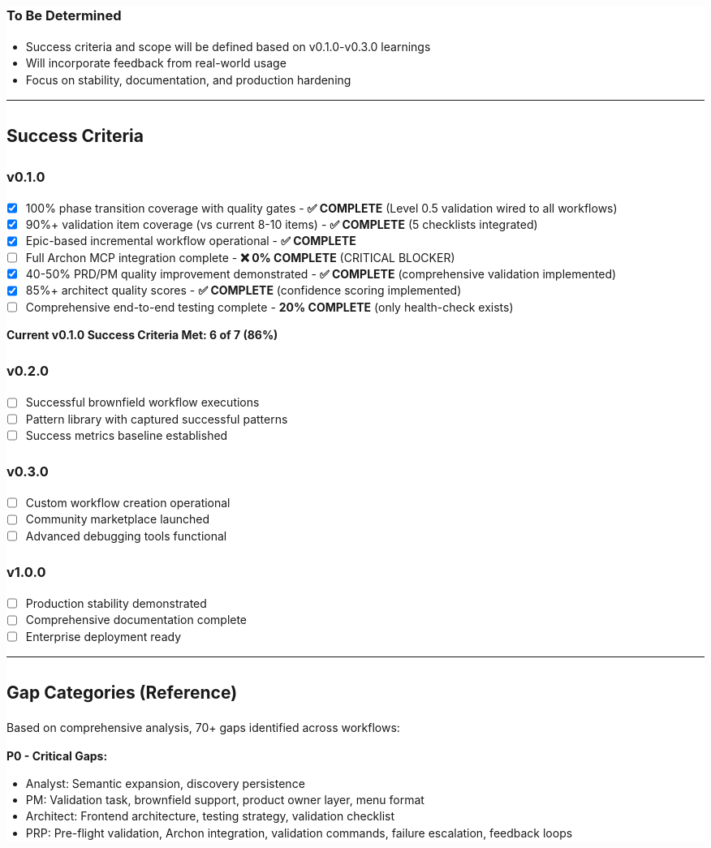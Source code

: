 ### To Be Determined
- Success criteria and scope will be defined based on v0.1.0-v0.3.0 learnings
- Will incorporate feedback from real-world usage
- Focus on stability, documentation, and production hardening

---

## Success Criteria

### v0.1.0
- [x] 100% phase transition coverage with quality gates - **✅ COMPLETE** (Level 0.5 validation wired to all workflows)
- [x] 90%+ validation item coverage (vs current 8-10 items) - **✅ COMPLETE** (5 checklists integrated)
- [x] Epic-based incremental workflow operational - **✅ COMPLETE**
- [ ] Full Archon MCP integration complete - **❌ 0% COMPLETE** (CRITICAL BLOCKER)
- [x] 40-50% PRD/PM quality improvement demonstrated - **✅ COMPLETE** (comprehensive validation implemented)
- [x] 85%+ architect quality scores - **✅ COMPLETE** (confidence scoring implemented)
- [ ] Comprehensive end-to-end testing complete - **20% COMPLETE** (only health-check exists)

**Current v0.1.0 Success Criteria Met: 6 of 7 (86%)**

### v0.2.0
- [ ] Successful brownfield workflow executions
- [ ] Pattern library with captured successful patterns
- [ ] Success metrics baseline established

### v0.3.0
- [ ] Custom workflow creation operational
- [ ] Community marketplace launched
- [ ] Advanced debugging tools functional

### v1.0.0
- [ ] Production stability demonstrated
- [ ] Comprehensive documentation complete
- [ ] Enterprise deployment ready

---

## Gap Categories (Reference)

Based on comprehensive analysis, 70+ gaps identified across workflows:

**P0 - Critical Gaps:**
- Analyst: Semantic expansion, discovery persistence
- PM: Validation task, brownfield support, product owner layer, menu format
- Architect: Frontend architecture, testing strategy, validation checklist
- PRP: Pre-flight validation, Archon integration, validation commands, failure escalation, feedback loops
